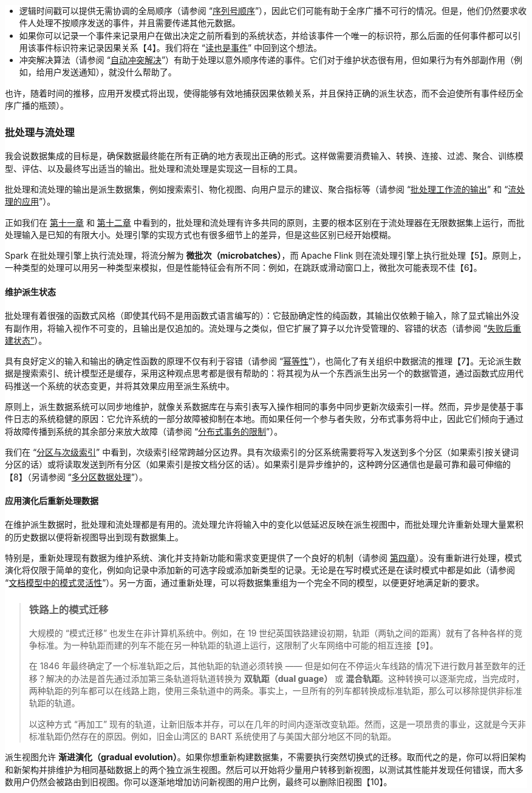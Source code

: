 * 逻辑时间戳可以提供无需协调的全局顺序（请参阅 “[序列号顺序](/ch9#序列号顺序)”），因此它们可能有助于全序广播不可行的情况。但是，他们仍然要求收件人处理不按顺序发送的事件，并且需要传递其他元数据。
* 如果你可以记录一个事件来记录用户在做出决定之前所看到的系统状态，并给该事件一个唯一的标识符，那么后面的任何事件都可以引用该事件标识符来记录因果关系【4】。我们将在 “[读也是事件](#读也是事件)” 中回到这个想法。
* 冲突解决算法（请参阅 “[自动冲突解决](/ch5#自动冲突解决)”）有助于处理以意外顺序传递的事件。它们对于维护状态很有用，但如果行为有外部副作用（例如，给用户发送通知），就没什么帮助了。

也许，随着时间的推移，应用开发模式将出现，使得能够有效地捕获因果依赖关系，并且保持正确的派生状态，而不会迫使所有事件经历全序广播的瓶颈）。

### 批处理与流处理

我会说数据集成的目标是，确保数据最终能在所有正确的地方表现出正确的形式。这样做需要消费输入、转换、连接、过滤、聚合、训练模型、评估、以及最终写出适当的输出。批处理和流处理是实现这一目标的工具。

批处理和流处理的输出是派生数据集，例如搜索索引、物化视图、向用户显示的建议、聚合指标等（请参阅 “[批处理工作流的输出](/ch11#批处理工作流的输出)” 和 “[流处理的应用](/ch12#流处理的应用)”）。

正如我们在 [第十一章](/ch11) 和 [第十二章](/ch12) 中看到的，批处理和流处理有许多共同的原则，主要的根本区别在于流处理器在无限数据集上运行，而批处理输入是已知的有限大小。处理引擎的实现方式也有很多细节上的差异，但是这些区别已经开始模糊。

Spark 在批处理引擎上执行流处理，将流分解为 **微批次（microbatches）**，而 Apache Flink 则在流处理引擎上执行批处理【5】。原则上，一种类型的处理可以用另一种类型来模拟，但是性能特征会有所不同：例如，在跳跃或滑动窗口上，微批次可能表现不佳【6】。

#### 维护派生状态

批处理有着很强的函数式风格（即使其代码不是用函数式语言编写的）：它鼓励确定性的纯函数，其输出仅依赖于输入，除了显式输出外没有副作用，将输入视作不可变的，且输出是仅追加的。流处理与之类似，但它扩展了算子以允许受管理的、容错的状态（请参阅 “[失败后重建状态”](/ch12#失败后重建状态)）。

具有良好定义的输入和输出的确定性函数的原理不仅有利于容错（请参阅 “[幂等性](/ch12#幂等性)”），也简化了有关组织中数据流的推理【7】。无论派生数据是搜索索引、统计模型还是缓存，采用这种观点思考都是很有帮助的：将其视为从一个东西派生出另一个的数据管道，通过函数式应用代码推送一个系统的状态变更，并将其效果应用至派生系统中。

原则上，派生数据系统可以同步地维护，就像关系数据库在与索引表写入操作相同的事务中同步更新次级索引一样。然而，异步是使基于事件日志的系统稳健的原因：它允许系统的一部分故障被抑制在本地。而如果任何一个参与者失败，分布式事务将中止，因此它们倾向于通过将故障传播到系统的其余部分来放大故障（请参阅 “[分布式事务的限制](/ch9#分布式事务的限制)”）。

我们在 “[分区与次级索引](/ch6#分区与次级索引)” 中看到，次级索引经常跨越分区边界。具有次级索引的分区系统需要将写入发送到多个分区（如果索引按关键词分区的话）或将读取发送到所有分区（如果索引是按文档分区的话）。如果索引是异步维护的，这种跨分区通信也是最可靠和最可伸缩的【8】（另请参阅 “[多分区数据处理](#多分区数据处理)”）。

#### 应用演化后重新处理数据

在维护派生数据时，批处理和流处理都是有用的。流处理允许将输入中的变化以低延迟反映在派生视图中，而批处理允许重新处理大量累积的历史数据以便将新视图导出到现有数据集上。

特别是，重新处理现有数据为维护系统、演化并支持新功能和需求变更提供了一个良好的机制（请参阅 [第四章](/ch4)）。没有重新进行处理，模式演化将仅限于简单的变化，例如向记录中添加新的可选字段或添加新类型的记录。无论是在写时模式还是在读时模式中都是如此（请参阅 “[文档模型中的模式灵活性](/ch2#文档模型中的模式灵活性)”）。另一方面，通过重新处理，可以将数据集重组为一个完全不同的模型，以便更好地满足新的要求。

> ### 铁路上的模式迁移
>
> 大规模的 “模式迁移” 也发生在非计算机系统中。例如，在 19 世纪英国铁路建设初期，轨距（两轨之间的距离）就有了各种各样的竞争标准。为一种轨距而建的列车不能在另一种轨距的轨道上运行，这限制了火车网络中可能的相互连接【9】。
>
> 在 1846 年最终确定了一个标准轨距之后，其他轨距的轨道必须转换 —— 但是如何在不停运火车线路的情况下进行数月甚至数年的迁移？解决的办法是首先通过添加第三条轨道将轨道转换为 **双轨距（dual guage）** 或 **混合轨距**。这种转换可以逐渐完成，当完成时，两种轨距的列车都可以在线路上跑，使用三条轨道中的两条。事实上，一旦所有的列车都转换成标准轨距，那么可以移除提供非标准轨距的轨道。
>
> 以这种方式 “再加工” 现有的轨道，让新旧版本并存，可以在几年的时间内逐渐改变轨距。然而，这是一项昂贵的事业，这就是今天非标准轨距仍然存在的原因。例如，旧金山湾区的 BART 系统使用了与美国大部分地区不同的轨距。

派生视图允许 **渐进演化（gradual evolution）**。如果你想重新构建数据集，不需要执行突然切换式的迁移。取而代之的是，你可以将旧架构和新架构并排维护为相同基础数据上的两个独立派生视图。然后可以开始将少量用户转移到新视图，以测试其性能并发现任何错误，而大多数用户仍然会被路由到旧视图。你可以逐渐地增加访问新视图的用户比例，最终可以删除旧视图【10】。
